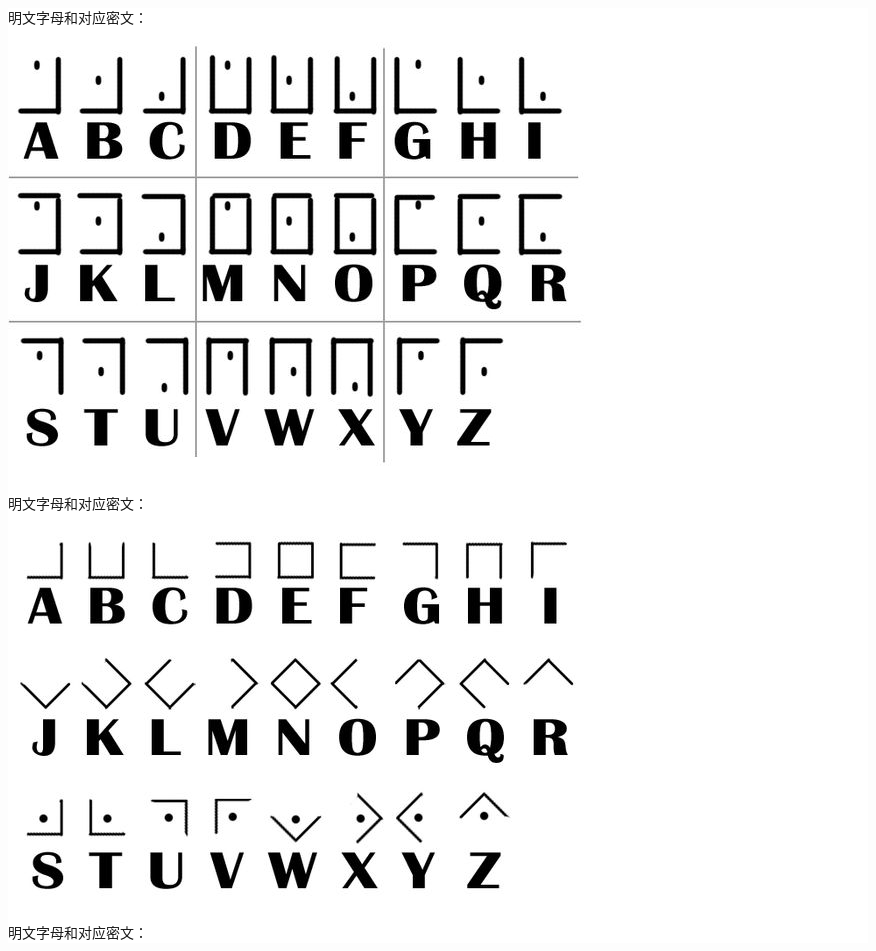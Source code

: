 明文字母和对应密文：

![img](Untitled.assets/2016071103151538620.jpg)

明文字母和对应密文：

![img](Untitled.assets/2016071103151669279.jpg)

明文字母和对应密文：
